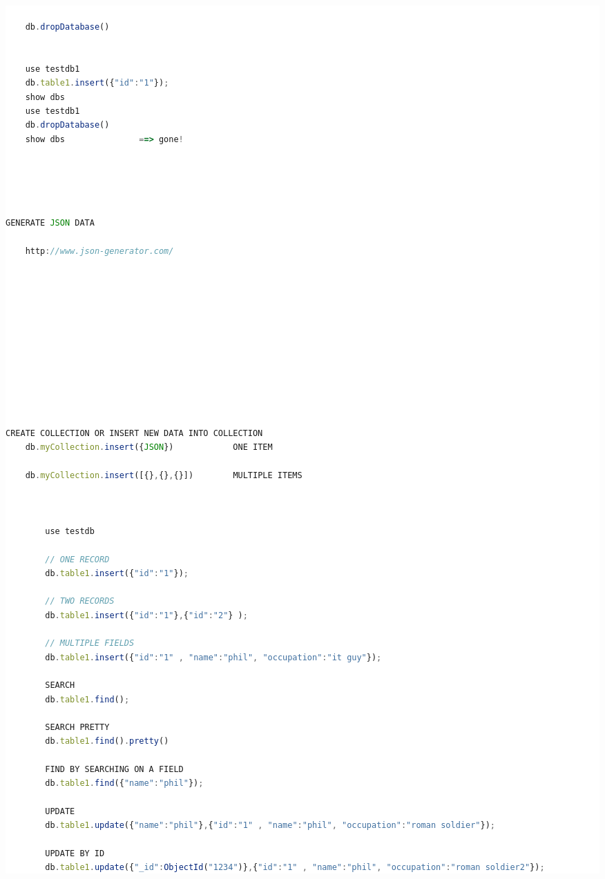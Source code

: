```jsx
	
	db.dropDatabase()
	
	
	use testdb1
	db.table1.insert({"id":"1"});
	show dbs
	use testdb1
	db.dropDatabase()
	show dbs               ==> gone!
	
		
	
	
	
GENERATE JSON DATA 
	
	http://www.json-generator.com/
		
		
		
		
		
				
		
		
		
		
		
		
CREATE COLLECTION OR INSERT NEW DATA INTO COLLECTION 
	db.myCollection.insert({JSON})            ONE ITEM 
	
	db.myCollection.insert([{},{},{}])        MULTIPLE ITEMS 
	
	
	
		use testdb
	
		// ONE RECORD
		db.table1.insert({"id":"1"});
	
		// TWO RECORDS
		db.table1.insert({"id":"1"},{"id":"2"} );
		
		// MULTIPLE FIELDS
		db.table1.insert({"id":"1" , "name":"phil", "occupation":"it guy"});
		
		SEARCH
		db.table1.find();
	
		SEARCH PRETTY
		db.table1.find().pretty()
		
		FIND BY SEARCHING ON A FIELD 
		db.table1.find({"name":"phil"});
	
		UPDATE
		db.table1.update({"name":"phil"},{"id":"1" , "name":"phil", "occupation":"roman soldier"});
		
		UPDATE BY ID
		db.table1.update({"_id":ObjectId("1234")},{"id":"1" , "name":"phil", "occupation":"roman soldier2"});
```